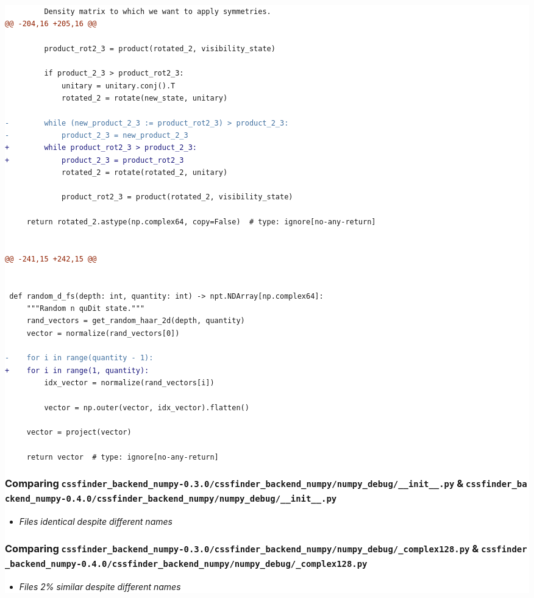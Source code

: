 ```diff
         Density matrix to which we want to apply symmetries.
@@ -204,16 +205,16 @@
 
         product_rot2_3 = product(rotated_2, visibility_state)
 
         if product_2_3 > product_rot2_3:
             unitary = unitary.conj().T
             rotated_2 = rotate(new_state, unitary)
 
-        while (new_product_2_3 := product_rot2_3) > product_2_3:
-            product_2_3 = new_product_2_3
+        while product_rot2_3 > product_2_3:
+            product_2_3 = product_rot2_3
             rotated_2 = rotate(rotated_2, unitary)
 
             product_rot2_3 = product(rotated_2, visibility_state)
 
     return rotated_2.astype(np.complex64, copy=False)  # type: ignore[no-any-return]
 
 
@@ -241,15 +242,15 @@
 
 
 def random_d_fs(depth: int, quantity: int) -> npt.NDArray[np.complex64]:
     """Random n quDit state."""
     rand_vectors = get_random_haar_2d(depth, quantity)
     vector = normalize(rand_vectors[0])
 
-    for i in range(quantity - 1):
+    for i in range(1, quantity):
         idx_vector = normalize(rand_vectors[i])
 
         vector = np.outer(vector, idx_vector).flatten()
 
     vector = project(vector)
 
     return vector  # type: ignore[no-any-return]
```

### Comparing `cssfinder_backend_numpy-0.3.0/cssfinder_backend_numpy/numpy_debug/__init__.py` & `cssfinder_backend_numpy-0.4.0/cssfinder_backend_numpy/numpy_debug/__init__.py`

 * *Files identical despite different names*

### Comparing `cssfinder_backend_numpy-0.3.0/cssfinder_backend_numpy/numpy_debug/_complex128.py` & `cssfinder_backend_numpy-0.4.0/cssfinder_backend_numpy/numpy_debug/_complex128.py`

 * *Files 2% similar despite different names*
